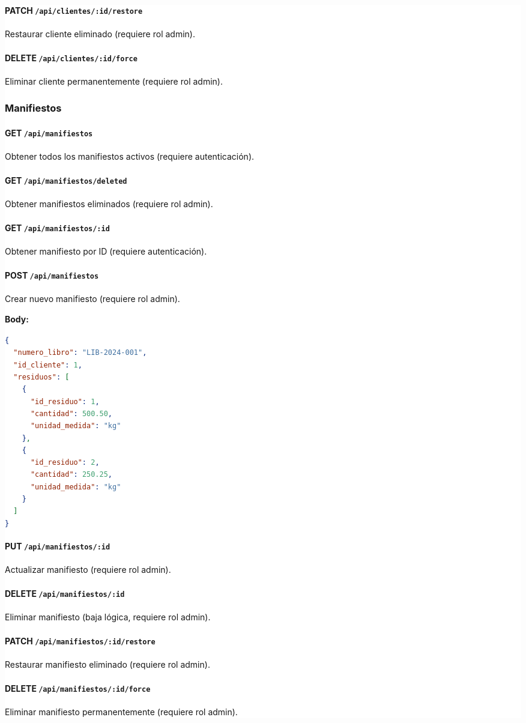 #### PATCH `/api/clientes/:id/restore`
Restaurar cliente eliminado (requiere rol admin).

#### DELETE `/api/clientes/:id/force`
Eliminar cliente permanentemente (requiere rol admin).

### Manifiestos

#### GET `/api/manifiestos`
Obtener todos los manifiestos activos (requiere autenticación).

#### GET `/api/manifiestos/deleted`
Obtener manifiestos eliminados (requiere rol admin).

#### GET `/api/manifiestos/:id`
Obtener manifiesto por ID (requiere autenticación).

#### POST `/api/manifiestos`
Crear nuevo manifiesto (requiere rol admin).

**Body:**
```json
{
  "numero_libro": "LIB-2024-001",
  "id_cliente": 1,
  "residuos": [
    {
      "id_residuo": 1,
      "cantidad": 500.50,
      "unidad_medida": "kg"
    },
    {
      "id_residuo": 2,
      "cantidad": 250.25,
      "unidad_medida": "kg"
    }
  ]
}
```

#### PUT `/api/manifiestos/:id`
Actualizar manifiesto (requiere rol admin).

#### DELETE `/api/manifiestos/:id`
Eliminar manifiesto (baja lógica, requiere rol admin).

#### PATCH `/api/manifiestos/:id/restore`
Restaurar manifiesto eliminado (requiere rol admin).

#### DELETE `/api/manifiestos/:id/force`
Eliminar manifiesto permanentemente (requiere rol admin).
